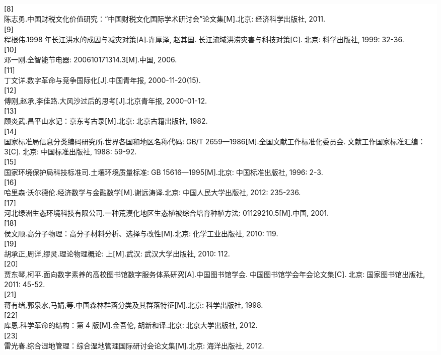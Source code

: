   <div class="csl-entry">
    <div class="csl-left-margin">[8]</div><div class="csl-right-inline">陈志勇.中国财税文化价值研究：“中国财税文化国际学术研讨会”论文集[M].北京: 经济科学出版社, 2011.</div>
  </div>
  <div class="csl-entry">
    <div class="csl-left-margin">[9]</div><div class="csl-right-inline">程根伟.1998 年长江洪水的成因与减灾对策[A].许厚泽, 赵其国. 长江流域洪涝灾害与科技对策[C]. 北京: 科学出版社, 1999: 32-36.</div>
  </div>
  <div class="csl-entry">
    <div class="csl-left-margin">[10]</div><div class="csl-right-inline">邓一刚.全智能节电器: 200610171314.3[M].中国, 2006.</div>
  </div>
  <div class="csl-entry">
    <div class="csl-left-margin">[11]</div><div class="csl-right-inline">丁文详.数字革命与竞争国际化[J].中国青年报, 2000-11-20(15).</div>
  </div>
  <div class="csl-entry">
    <div class="csl-left-margin">[12]</div><div class="csl-right-inline">傅刚,赵承,李佳路.大风沙过后的思考[J].北京青年报, 2000-01-12.</div>
  </div>
  <div class="csl-entry">
    <div class="csl-left-margin">[13]</div><div class="csl-right-inline">顾炎武.昌平山水记：京东考古录[M].北京: 北京古籍出版社, 1982.</div>
  </div>
  <div class="csl-entry">
    <div class="csl-left-margin">[14]</div><div class="csl-right-inline">国家标准局信息分类编码研究所.世界各国和地区名称代码: GB/T 2659—1986[M].全国文献工作标准化委员会. 文献工作国家标准汇编：3[C]. 北京: 中国标准出版社, 1988: 59-92.</div>
  </div>
  <div class="csl-entry">
    <div class="csl-left-margin">[15]</div><div class="csl-right-inline">国家环境保护局科技标准司.土壤环境质量标准: GB 15616—1995[M].北京: 中国标准出版社, 1996: 2-3.</div>
  </div>
  <div class="csl-entry">
    <div class="csl-left-margin">[16]</div><div class="csl-right-inline">哈里森·沃尔德伦.经济数学与金融数学[M].谢远涛译.北京: 中国人民大学出版社, 2012: 235-236.</div>
  </div>
  <div class="csl-entry">
    <div class="csl-left-margin">[17]</div><div class="csl-right-inline">河北绿洲生态环境科技有限公司.一种荒漠化地区生态植被综合培育种植方法: 01129210.5[M].中国, 2001.</div>
  </div>
  <div class="csl-entry">
    <div class="csl-left-margin">[18]</div><div class="csl-right-inline">侯文顺.高分子物理：高分子材料分析、选择与改性[M].北京: 化学工业出版社, 2010: 119.</div>
  </div>
  <div class="csl-entry">
    <div class="csl-left-margin">[19]</div><div class="csl-right-inline">胡承正,周详,缪灵.理论物理概论: 上[M].武汉: 武汉大学出版社, 2010: 112.</div>
  </div>
  <div class="csl-entry">
    <div class="csl-left-margin">[20]</div><div class="csl-right-inline">贾东琴,柯平.面向数字素养的高校图书馆数字服务体系研究[A].中国图书馆学会. 中国图书馆学会年会论文集[C]. 北京: 国家图书馆出版社, 2011: 45-52.</div>
  </div>
  <div class="csl-entry">
    <div class="csl-left-margin">[21]</div><div class="csl-right-inline">蒋有绪,郭泉水,马娟,等.中国森林群落分类及其群落特征[M].北京: 科学出版社, 1998.</div>
  </div>
  <div class="csl-entry">
    <div class="csl-left-margin">[22]</div><div class="csl-right-inline">库恩.科学革命的结构：第 4 版[M].金吾伦, 胡新和译.北京: 北京大学出版社, 2012.</div>
  </div>
  <div class="csl-entry">
    <div class="csl-left-margin">[23]</div><div class="csl-right-inline">雷光春.综合湿地管理：综合湿地管理国际研讨会论文集[M].北京: 海洋出版社, 2012.</div>
  </div>